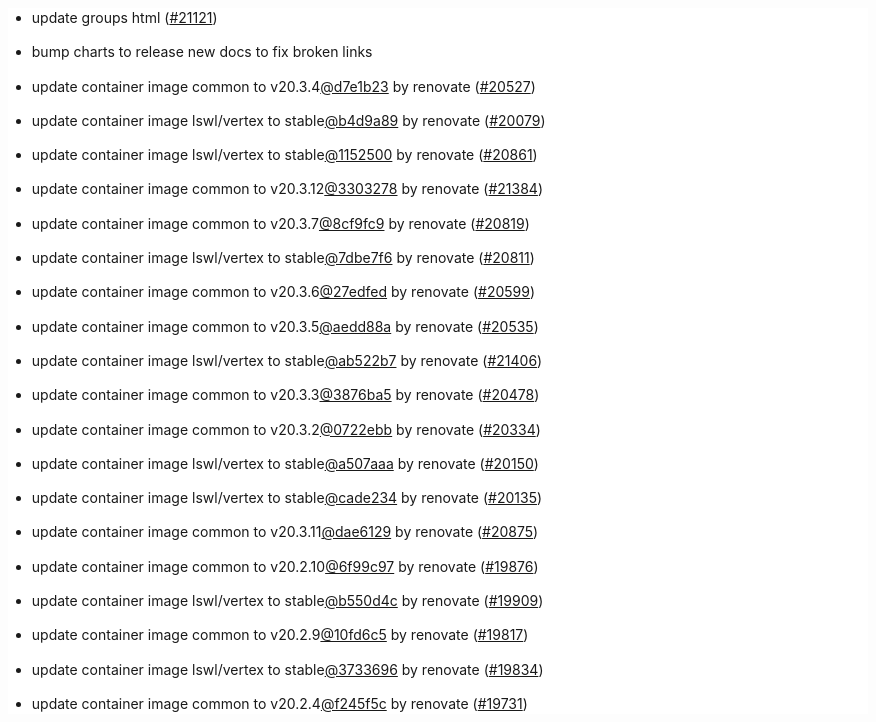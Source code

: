 - update groups html ([#21121](https://github.com/truecharts/charts/issues/21121))

- bump charts to release new docs to fix broken links

- update container image common to v20.3.4[@d7e1b23](https://github.com/d7e1b23) by renovate ([#20527](https://github.com/truecharts/charts/issues/20527))

- update container image lswl/vertex to stable[@b4d9a89](https://github.com/b4d9a89) by renovate ([#20079](https://github.com/truecharts/charts/issues/20079))

- update container image lswl/vertex to stable[@1152500](https://github.com/1152500) by renovate ([#20861](https://github.com/truecharts/charts/issues/20861))

- update container image common to v20.3.12[@3303278](https://github.com/3303278) by renovate ([#21384](https://github.com/truecharts/charts/issues/21384))

- update container image common to v20.3.7[@8cf9fc9](https://github.com/8cf9fc9) by renovate ([#20819](https://github.com/truecharts/charts/issues/20819))

- update container image lswl/vertex to stable[@7dbe7f6](https://github.com/7dbe7f6) by renovate ([#20811](https://github.com/truecharts/charts/issues/20811))

- update container image common to v20.3.6[@27edfed](https://github.com/27edfed) by renovate ([#20599](https://github.com/truecharts/charts/issues/20599))

- update container image common to v20.3.5[@aedd88a](https://github.com/aedd88a) by renovate ([#20535](https://github.com/truecharts/charts/issues/20535))

- update container image lswl/vertex to stable[@ab522b7](https://github.com/ab522b7) by renovate ([#21406](https://github.com/truecharts/charts/issues/21406))

- update container image common to v20.3.3[@3876ba5](https://github.com/3876ba5) by renovate ([#20478](https://github.com/truecharts/charts/issues/20478))

- update container image common to v20.3.2[@0722ebb](https://github.com/0722ebb) by renovate ([#20334](https://github.com/truecharts/charts/issues/20334))

- update container image lswl/vertex to stable[@a507aaa](https://github.com/a507aaa) by renovate ([#20150](https://github.com/truecharts/charts/issues/20150))

- update container image lswl/vertex to stable[@cade234](https://github.com/cade234) by renovate ([#20135](https://github.com/truecharts/charts/issues/20135))

- update container image common to v20.3.11[@dae6129](https://github.com/dae6129) by renovate ([#20875](https://github.com/truecharts/charts/issues/20875))

- update container image common to v20.2.10[@6f99c97](https://github.com/6f99c97) by renovate ([#19876](https://github.com/truecharts/charts/issues/19876))

- update container image lswl/vertex to stable[@b550d4c](https://github.com/b550d4c) by renovate ([#19909](https://github.com/truecharts/charts/issues/19909))

- update container image common to v20.2.9[@10fd6c5](https://github.com/10fd6c5) by renovate ([#19817](https://github.com/truecharts/charts/issues/19817))

- update container image lswl/vertex to stable[@3733696](https://github.com/3733696) by renovate ([#19834](https://github.com/truecharts/charts/issues/19834))

- update container image common to v20.2.4[@f245f5c](https://github.com/f245f5c) by renovate ([#19731](https://github.com/truecharts/charts/issues/19731))
